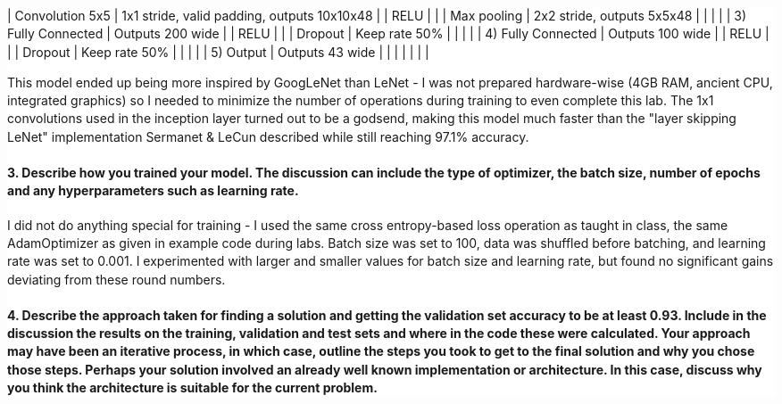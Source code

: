| Convolution 5x5 		| 1x1 stride, valid padding, outputs 10x10x48 	|
| RELU 					|												|
| Max pooling 			| 2x2 stride,  outputs 5x5x48 					|
|						|												|
| 3) Fully Connected 	| Outputs 200 wide 								|
| RELU 					|												|
| Dropout 				| Keep rate 50% 								|
|						|												|
| 4) Fully Connected 	| Outputs 100 wide 								|
| RELU 					|												|
| Dropout 				| Keep rate 50% 								|
|						|												|
| 5) Output 			| Outputs 43 wide 								|
|						|												|
|						|												|
 
This model ended up being more inspired by GoogLeNet than LeNet - I was not prepared hardware-wise (4GB RAM, ancient CPU, integrated graphics) so I needed to minimize the number of operations during training to even complete this lab. The 1x1 convolutions used in the inception layer turned out to be a godsend, making this model much faster than the "layer skipping LeNet" implementation Sermanet & LeCun described while still reaching 97.1% accuracy.

#### 3. Describe how you trained your model. The discussion can include the type of optimizer, the batch size, number of epochs and any hyperparameters such as learning rate.

I did not do anything special for training - I used the same cross entropy-based loss operation as taught in class, the same AdamOptimizer as given in example code during labs. Batch size was set to 100, data was shuffled before batching, and learning rate was set to 0.001. I experimented with larger and smaller values for batch size and learning rate, but found no significant gains deviating from these round numbers.

#### 4. Describe the approach taken for finding a solution and getting the validation set accuracy to be at least 0.93. Include in the discussion the results on the training, validation and test sets and where in the code these were calculated. Your approach may have been an iterative process, in which case, outline the steps you took to get to the final solution and why you chose those steps. Perhaps your solution involved an already well known implementation or architecture. In this case, discuss why you think the architecture is suitable for the current problem.
